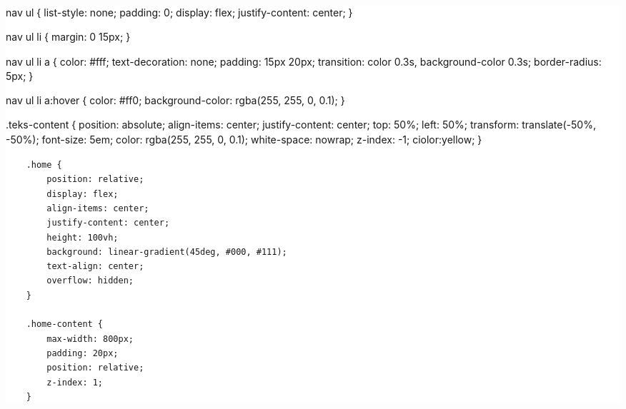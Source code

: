 nav ul {
    list-style: none;
    padding: 0;
    display: flex;
    justify-content: center;
}

nav ul li {
    margin: 0 15px;
}

nav ul li a {
    color: #fff;
    text-decoration: none;
    padding: 15px 20px;
    transition: color 0.3s, background-color 0.3s;
    border-radius: 5px;
}

nav ul li a:hover {
    color: #ff0;
    background-color: rgba(255, 255, 0, 0.1);
}

.teks-content {
            position: absolute;
            align-items: center;
            justify-content: center;
            top: 50%;
            left: 50%;
            transform: translate(-50%, -50%);
            font-size: 5em;
            color: rgba(255, 255, 0, 0.1);
            white-space: nowrap;
            z-index: -1;
            ciolor:yellow;
        }

        .home {
            position: relative;
            display: flex;
            align-items: center;
            justify-content: center;
            height: 100vh;
            background: linear-gradient(45deg, #000, #111);
            text-align: center;
            overflow: hidden;
        }

        .home-content {
            max-width: 800px;
            padding: 20px;
            position: relative;
            z-index: 1;
        }
